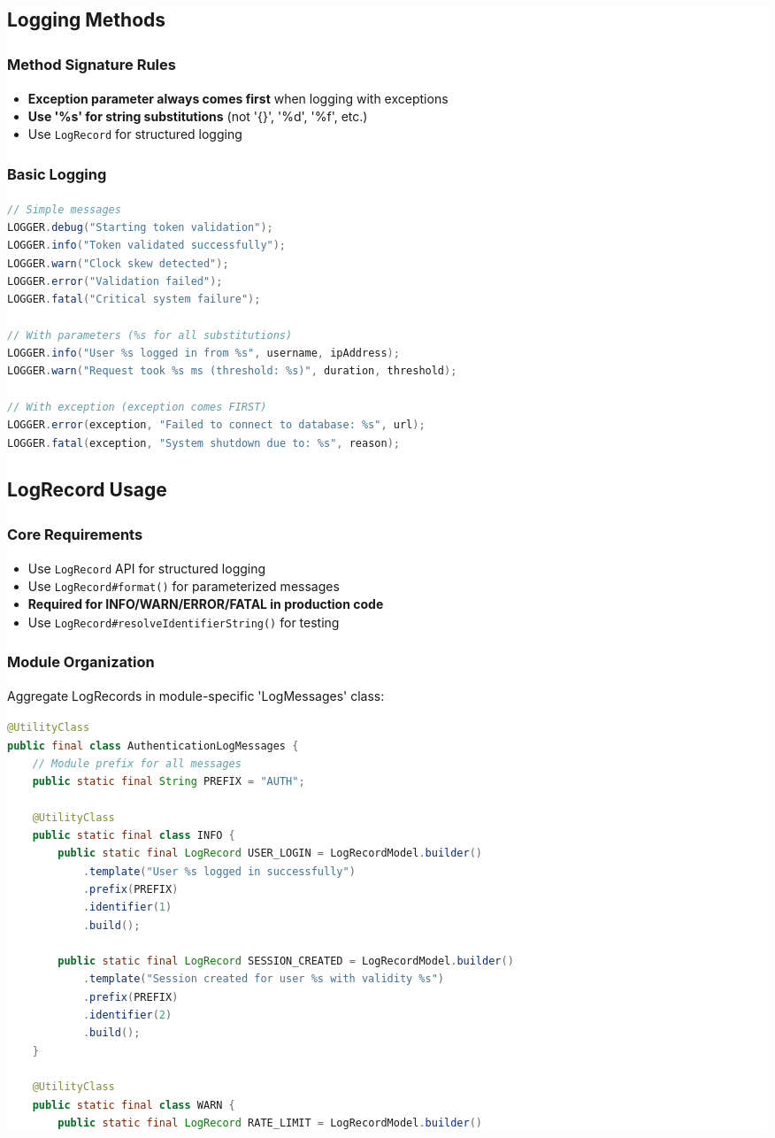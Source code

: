 ## Logging Methods

### Method Signature Rules

* **Exception parameter always comes first** when logging with exceptions
* **Use '%s' for string substitutions** (not '{}', '%d', '%f', etc.)
* Use `LogRecord` for structured logging

### Basic Logging

```java
// Simple messages
LOGGER.debug("Starting token validation");
LOGGER.info("Token validated successfully");
LOGGER.warn("Clock skew detected");
LOGGER.error("Validation failed");
LOGGER.fatal("Critical system failure");

// With parameters (%s for all substitutions)
LOGGER.info("User %s logged in from %s", username, ipAddress);
LOGGER.warn("Request took %s ms (threshold: %s)", duration, threshold);

// With exception (exception comes FIRST)
LOGGER.error(exception, "Failed to connect to database: %s", url);
LOGGER.fatal(exception, "System shutdown due to: %s", reason);
```

## LogRecord Usage

### Core Requirements

* Use `LogRecord` API for structured logging
* Use `LogRecord#format()` for parameterized messages
* **Required for INFO/WARN/ERROR/FATAL in production code**
* Use `LogRecord#resolveIdentifierString()` for testing

### Module Organization

Aggregate LogRecords in module-specific 'LogMessages' class:

```java
@UtilityClass
public final class AuthenticationLogMessages {
    // Module prefix for all messages
    public static final String PREFIX = "AUTH";

    @UtilityClass
    public static final class INFO {
        public static final LogRecord USER_LOGIN = LogRecordModel.builder()
            .template("User %s logged in successfully")
            .prefix(PREFIX)
            .identifier(1)
            .build();

        public static final LogRecord SESSION_CREATED = LogRecordModel.builder()
            .template("Session created for user %s with validity %s")
            .prefix(PREFIX)
            .identifier(2)
            .build();
    }

    @UtilityClass
    public static final class WARN {
        public static final LogRecord RATE_LIMIT = LogRecordModel.builder()
```